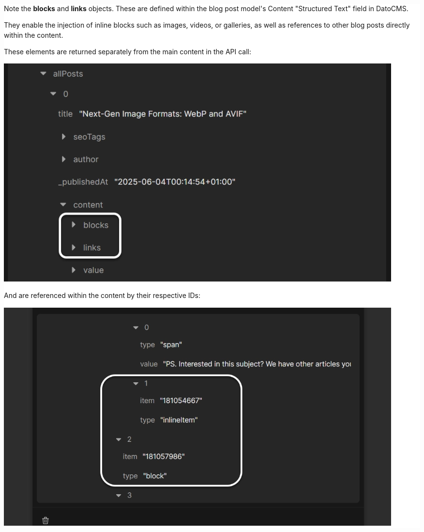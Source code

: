 Note the **blocks** and **links** objects. These are defined within the blog post model's Content "Structured Text" field in DatoCMS.

They enable the injection of inline blocks such as images, videos, or galleries, as well as references to other blog posts directly within the content.

These elements are returned separately from the main content in the API call:

![A close-up of the API response panel in Nordcraft showing that the nodes blocks and links are children of the content node in the response.|16/9](blocks-links-payload.webp 'Blocks and links payload')

And are referenced within the content by their respective IDs:

![A close-up of the API response panel in Nordcraft showing that the type property of block vs inline items are defined differently as either block or inlineItem respectively.|16/9](inline-blocks-links.webp 'Inline blocks and links')
